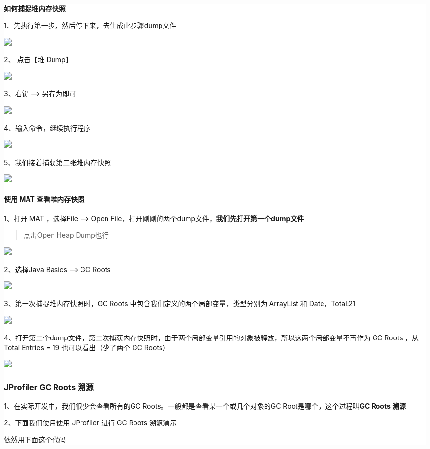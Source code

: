 

**如何捕捉堆内存快照**

1、先执行第一步，然后停下来，去生成此步骤dump文件

<img src="https://npm.elemecdn.com/youthlql@1.0.8/JVM/chapter_010/0010.png">

2、 点击【堆 Dump】

<img src="https://npm.elemecdn.com/youthlql@1.0.8/JVM/chapter_010/0011.png">

3、右键 --\> 另存为即可

<img src="https://npm.elemecdn.com/youthlql@1.0.8/JVM/chapter_010/0012.jpg">

4、输入命令，继续执行程序

<img src="https://npm.elemecdn.com/youthlql@1.0.8/JVM/chapter_010/0013.png">

5、我们接着捕获第二张堆内存快照

<img src="https://npm.elemecdn.com/youthlql@1.0.8/JVM/chapter_010/0014.jpg">



#### 使用 MAT 查看堆内存快照

1、打开 MAT ，选择File --> Open File，打开刚刚的两个dump文件，**我们先打开第一个dump文件**

> 点击Open Heap Dump也行

<img src="https://npm.elemecdn.com/youthlql@1.0.8/JVM/chapter_010/0015.png">

2、选择Java Basics --> GC Roots

<img src="https://npm.elemecdn.com/youthlql@1.0.8/JVM/chapter_010/0016.png">

3、第一次捕捉堆内存快照时，GC Roots 中包含我们定义的两个局部变量，类型分别为 ArrayList 和 Date，Total:21

<img src="https://npm.elemecdn.com/youthlql@1.0.8/JVM/chapter_010/0017.jpg">

4、打开第二个dump文件，第二次捕获内存快照时，由于两个局部变量引用的对象被释放，所以这两个局部变量不再作为 GC Roots ，从 Total Entries = 19 也可以看出（少了两个 GC Roots）

<img src="https://npm.elemecdn.com/youthlql@1.0.8/JVM/chapter_010/0018.jpg">



### JProfiler GC Roots 溯源

1、在实际开发中，我们很少会查看所有的GC Roots。一般都是查看某一个或几个对象的GC Root是哪个，这个过程叫**GC Roots 溯源**

2、下面我们使用使用 JProfiler 进行 GC Roots 溯源演示



依然用下面这个代码
